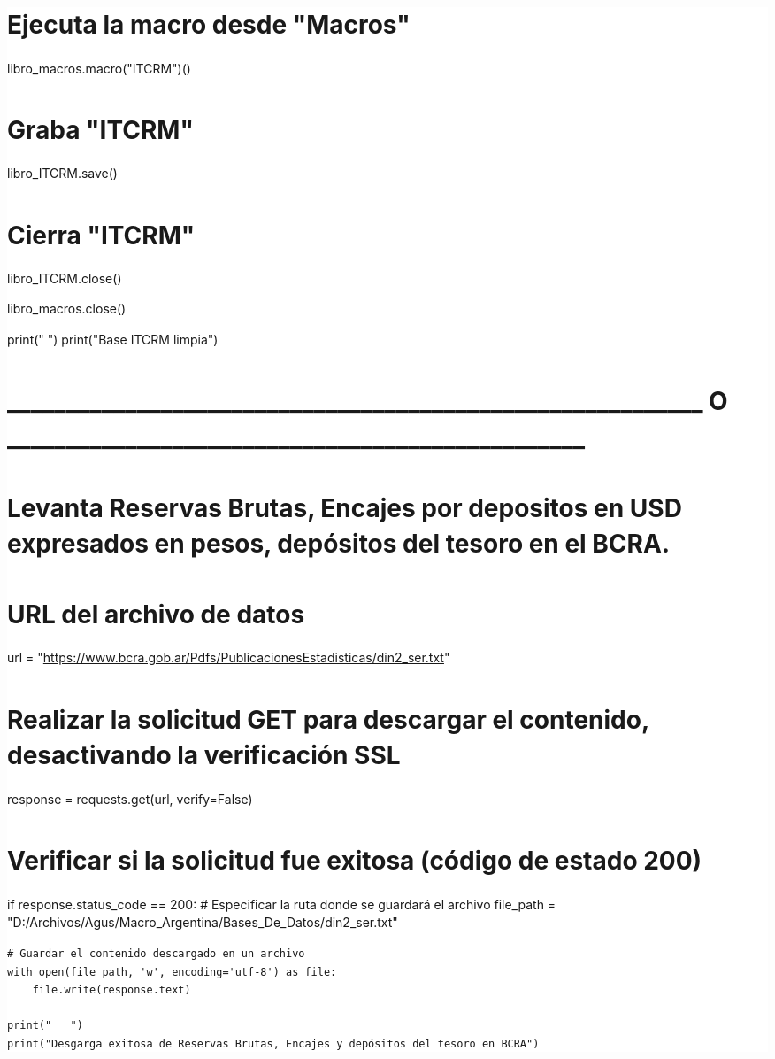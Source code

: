 # Ejecuta la macro desde "Macros"
libro_macros.macro("ITCRM")()

# Graba "ITCRM"
libro_ITCRM.save()

# Cierra "ITCRM"
libro_ITCRM.close()

libro_macros.close()

print("   ")
print("Base ITCRM limpia")

# ___________________________________________________________ O _________________________________________________


# Levanta Reservas Brutas, Encajes por depositos en USD expresados en pesos, depósitos del tesoro en el BCRA.


# URL del archivo de datos
url = "https://www.bcra.gob.ar/Pdfs/PublicacionesEstadisticas/din2_ser.txt"

# Realizar la solicitud GET para descargar el contenido, desactivando la verificación SSL
response = requests.get(url, verify=False)

# Verificar si la solicitud fue exitosa (código de estado 200)
if response.status_code == 200:
    # Especificar la ruta donde se guardará el archivo
    file_path = "D:/Archivos/Agus/Macro_Argentina/Bases_De_Datos/din2_ser.txt"
    
    # Guardar el contenido descargado en un archivo
    with open(file_path, 'w', encoding='utf-8') as file:
        file.write(response.text)
    
    print("   ")
    print("Desgarga exitosa de Reservas Brutas, Encajes y depósitos del tesoro en BCRA")
    